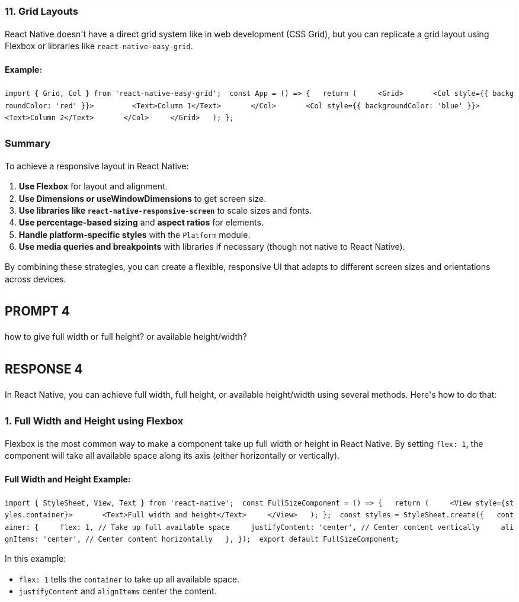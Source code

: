 ### 11\. **Grid Layouts**

React Native doesn't have a direct grid system like in web development (CSS Grid), but you can replicate a grid layout using Flexbox or libraries like `react-native-easy-grid`.

#### Example:

`import { Grid, Col } from 'react-native-easy-grid';  const App = () => {   return (     <Grid>       <Col style={{ backgroundColor: 'red' }}>         <Text>Column 1</Text>       </Col>       <Col style={{ backgroundColor: 'blue' }}>         <Text>Column 2</Text>       </Col>     </Grid>   ); };`

### Summary

To achieve a responsive layout in React Native:

1.  **Use Flexbox** for layout and alignment.
2.  **Use Dimensions or useWindowDimensions** to get screen size.
3.  **Use libraries like `react-native-responsive-screen`** to scale sizes and fonts.
4.  **Use percentage-based sizing** and **aspect ratios** for elements.
5.  **Handle platform-specific styles** with the `Platform` module.
6.  **Use media queries and breakpoints** with libraries if necessary (though not native to React Native).

By combining these strategies, you can create a flexible, responsive UI that adapts to different screen sizes and orientations across devices.

## PROMPT 4

how to give full width or full height? or available height/width?

## RESPONSE 4

In React Native, you can achieve full width, full height, or available height/width using several methods. Here's how to do that:

### 1\. **Full Width and Height using Flexbox**

Flexbox is the most common way to make a component take up full width or height in React Native. By setting `flex: 1`, the component will take all available space along its axis (either horizontally or vertically).

#### Full Width and Height Example:

`import { StyleSheet, View, Text } from 'react-native';  const FullSizeComponent = () => {   return (     <View style={styles.container}>       <Text>Full width and height</Text>     </View>   ); };  const styles = StyleSheet.create({   container: {     flex: 1, // Take up full available space     justifyContent: 'center', // Center content vertically     alignItems: 'center', // Center content horizontally   }, });  export default FullSizeComponent;`

In this example:

*   `flex: 1` tells the `container` to take up all available space.
*   `justifyContent` and `alignItems` center the content.
